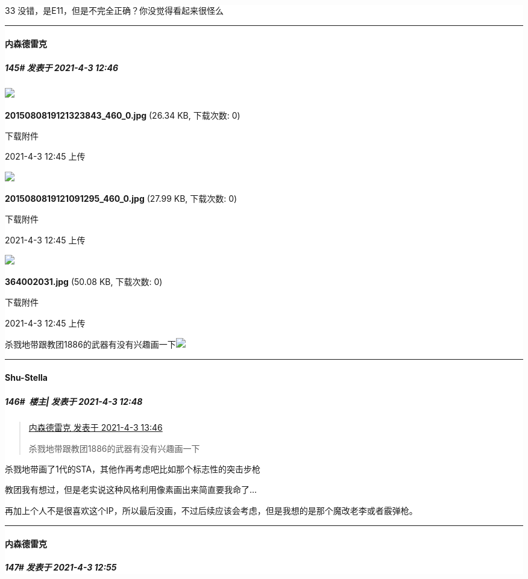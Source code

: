 33 没错，是E11，但是不完全正确？你没觉得看起来很怪么


*****

####  内森德雷克  
##### 145#       发表于 2021-4-3 12:46


<img src="https://img.saraba1st.com/forum/202104/03/124536jzifmbi12xwq0hfi.jpg" referrerpolicy="no-referrer">


<strong>2015080819121323843_460_0.jpg</strong> (26.34 KB, 下载次数: 0)

下载附件

2021-4-3 12:45 上传


<img src="https://img.saraba1st.com/forum/202104/03/124540zrdt29sj8rzjuaao.jpg" referrerpolicy="no-referrer">


<strong>2015080819121091295_460_0.jpg</strong> (27.99 KB, 下载次数: 0)

下载附件

2021-4-3 12:45 上传


<img src="https://img.saraba1st.com/forum/202104/03/124545hlylnpchmupc47c7.jpg" referrerpolicy="no-referrer">


<strong>364002031.jpg</strong> (50.08 KB, 下载次数: 0)

下载附件

2021-4-3 12:45 上传


杀戮地带跟教团1886的武器有没有兴趣画一下<img src="https://static.saraba1st.com/image/smiley/face2017/037.png" referrerpolicy="no-referrer">


*****

####  Shu-Stella  
##### 146#         楼主| 发表于 2021-4-3 12:48


<blockquote><a href="httphttps://bbs.saraba1st.com/2b/forum.php?mod=redirect&amp;goto=findpost&amp;pid=50819449&amp;ptid=1996669" target="_blank">内森德雷克 发表于 2021-4-3 13:46</a>

杀戮地带跟教团1886的武器有没有兴趣画一下</blockquote>
杀戮地带画了1代的STA，其他作再考虑吧比如那个标志性的突击步枪

教团我有想过，但是老实说这种风格利用像素画出来简直要我命了...

再加上个人不是很喜欢这个IP，所以最后没画，不过后续应该会考虑，但是我想的是那个魔改老李或者霰弹枪。


*****

####  内森德雷克  
##### 147#       发表于 2021-4-3 12:55
